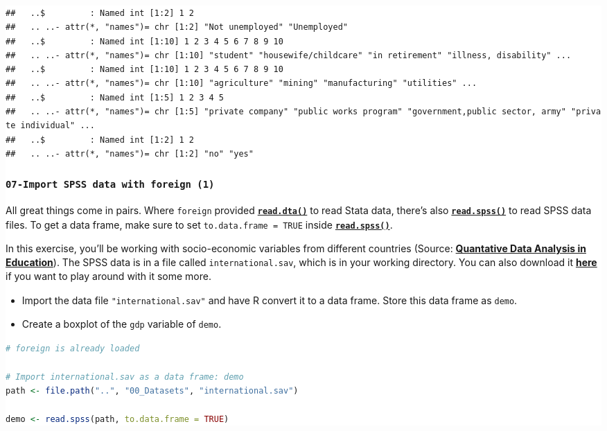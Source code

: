     ##   ..$         : Named int [1:2] 1 2
    ##   .. ..- attr(*, "names")= chr [1:2] "Not unemployed" "Unemployed"
    ##   ..$         : Named int [1:10] 1 2 3 4 5 6 7 8 9 10
    ##   .. ..- attr(*, "names")= chr [1:10] "student" "housewife/childcare" "in retirement" "illness, disability" ...
    ##   ..$         : Named int [1:10] 1 2 3 4 5 6 7 8 9 10
    ##   .. ..- attr(*, "names")= chr [1:10] "agriculture" "mining" "manufacturing" "utilities" ...
    ##   ..$         : Named int [1:5] 1 2 3 4 5
    ##   .. ..- attr(*, "names")= chr [1:5] "private company" "public works program" "government,public sector, army" "private individual" ...
    ##   ..$         : Named int [1:2] 1 2
    ##   .. ..- attr(*, "names")= chr [1:2] "no" "yes"

### **`07-Import SPSS data with foreign (1)`**

All great things come in pairs. Where `foreign` provided
[**`read.dta()`**](https://www.rdocumentation.org/packages/foreign/functions/read.dta)
to read Stata data, there’s also
[**`read.spss()`**](https://www.rdocumentation.org/packages/foreign/functions/read.spss)
to read SPSS data files. To get a data frame, make sure to set
`to.data.frame = TRUE` inside
[**`read.spss()`**](https://www.rdocumentation.org/packages/foreign/functions/read.spss).

In this exercise, you’ll be working with socio-economic variables from
different countries (Source: [**Quantative Data Analysis in
Education**](http://cw.routledge.com/textbooks/9780415372985/resources/datasets.asp)).
The SPSS data is in a file called `international.sav`, which is in your
working directory. You can also download it
[**here**](http://s3.amazonaws.com/assets.datacamp.com/production/course_1478/datasets/international.sav)
if you want to play around with it some more.

-   Import the data file `"international.sav"` and have R convert it to
    a data frame. Store this data frame as `demo`.

-   Create a boxplot of the `gdp` variable of `demo`.

``` r
# foreign is already loaded

# Import international.sav as a data frame: demo
path <- file.path("..", "00_Datasets", "international.sav")

demo <- read.spss(path, to.data.frame = TRUE)
```
